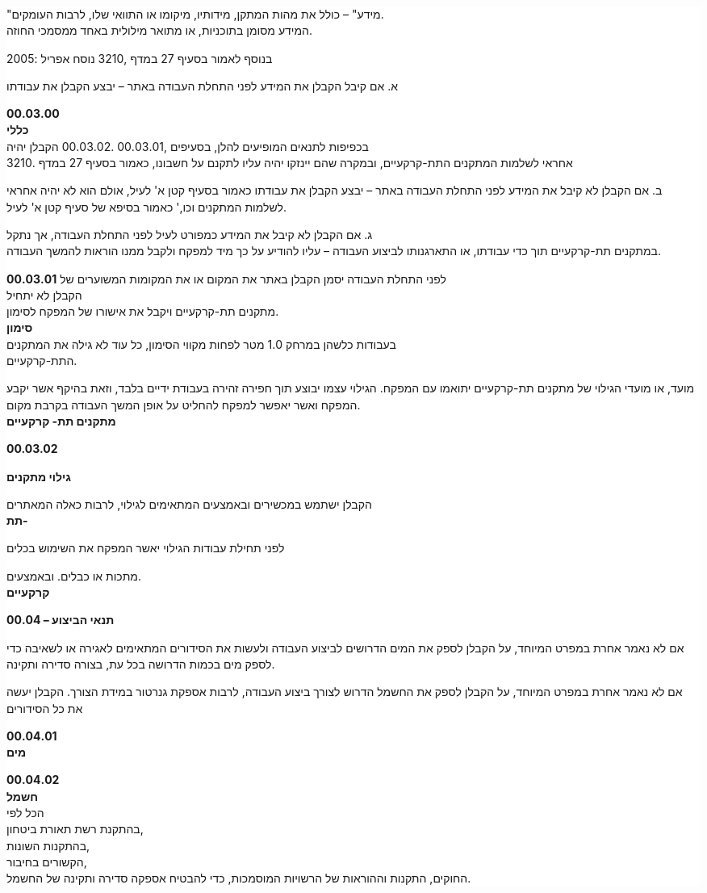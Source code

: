 "מידע" – כולל את מהות המתקן, מידותיו, מיקומו או התוואי שלו, לרבות העומקים.  
המידע מסומן בתוכניות, או מתואר מילולית באחד ממסמכי החוזה.

בנוסף לאמור בסעיף 27 במדף ,3210 נוסח אפריל :2005

א. אם קיבל הקבלן את המידע לפני התחלת העבודה באתר – יבצע הקבלן את עבודתו

**00.03.00**  
**כללי**  
בכפיפות לתנאים המופיעים להלן, בסעיפים ,00.03.01 .00.03.02 הקבלן יהיה  
אחראי לשלמות המתקנים התת\-קרקעיים, ובמקרה שהם יינזקו יהיה עליו לתקנם על חשבונו, כאמור בסעיף 27 במדף .3210

ב. אם הקבלן לא קיבל את המידע לפני התחלת העבודה באתר – יבצע הקבלן את עבודתו כאמור בסעיף קטן א' לעיל, אולם הוא לא יהיה אחראי לשלמות המתקנים וכו,' כאמור בסיפא של סעיף קטן א' לעיל.

ג. אם הקבלן לא קיבל את המידע כמפורט לעיל לפני התחלת העבודה, אך נתקל  
במתקנים תת\-קרקעיים תוך כדי עבודתו, או התארגנותו לביצוע העבודה – עליו להודיע על כך מיד למפקח ולקבל ממנו הוראות להמשך העבודה.

**00.03.01**   לפני התחלת העבודה יסמן הקבלן באתר את המקום או את המקומות המשוערים של  
הקבלן לא יתחיל  
מתקנים תת\-קרקעיים ויקבל את אישורו של המפקח לסימון.  
**סימון**  
בעבודות כלשהן במרחק 1.0 מטר לפחות מקווי הסימון, כל עוד לא גילה את המתקנים  
התת\-קרקעיים.

מועד, או מועדי הגילוי של מתקנים תת\-קרקעיים יתואמו עם המפקח. הגילוי עצמו יבוצע תוך חפירה זהירה בעבודת ידיים בלבד, וזאת בהיקף אשר יקבע המפקח ואשר יאפשר למפקח להחליט על אופן המשך העבודה בקרבת מקום.  
**מתקנים תת- קרקעיים**

**00.03.02**

**גילוי מתקנים**

הקבלן ישתמש במכשירים ובאמצעים המתאימים לגילוי, לרבות כאלה המאתרים  
**תת-**

לפני תחילת עבודות הגילוי יאשר המפקח את השימוש בכלים

מתכות או כבלים. ובאמצעים.  
**קרקעיים**

**00.04 – תנאי הביצוע**

אם לא נאמר אחרת במפרט המיוחד, על הקבלן לספק את המים הדרושים לביצוע העבודה ולעשות את הסידורים המתאימים לאגירה או לשאיבה כדי לספק מים בכמות הדרושה בכל עת, בצורה סדירה ותקינה.

אם לא נאמר אחרת במפרט המיוחד, על הקבלן לספק את החשמל הדרוש לצורך ביצוע העבודה, לרבות אספקת גנרטור במידת הצורך. הקבלן יעשה את כל הסידורים

**00.04.01**  
**מים**

**00.04.02**  
**חשמל**  
הכל לפי  
בהתקנת רשת תאורת ביטחון,  
בהתקנות השונות,  
הקשורים בחיבור,  
החוקים, התקנות וההוראות של הרשויות המוסמכות, כדי להבטיח אספקה סדירה ותקינה של החשמל.
